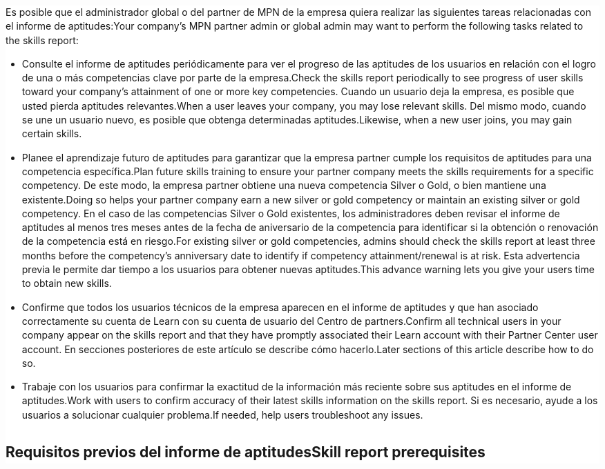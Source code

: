 <span data-ttu-id="ce5ec-113">Es posible que el administrador global o del partner de MPN de la empresa quiera realizar las siguientes tareas relacionadas con el informe de aptitudes:</span><span class="sxs-lookup"><span data-stu-id="ce5ec-113">Your company’s MPN partner admin or global admin may want to perform the following tasks related to the skills report:</span></span>

- <span data-ttu-id="ce5ec-114">Consulte el informe de aptitudes periódicamente para ver el progreso de las aptitudes de los usuarios en relación con el logro de una o más competencias clave por parte de la empresa.</span><span class="sxs-lookup"><span data-stu-id="ce5ec-114">Check the skills report periodically to see progress of user skills toward your company’s attainment of one or more key competencies.</span></span> <span data-ttu-id="ce5ec-115">Cuando un usuario deja la empresa, es posible que usted pierda aptitudes relevantes.</span><span class="sxs-lookup"><span data-stu-id="ce5ec-115">When a user leaves your company, you may lose relevant skills.</span></span> <span data-ttu-id="ce5ec-116">Del mismo modo, cuando se une un usuario nuevo, es posible que obtenga determinadas aptitudes.</span><span class="sxs-lookup"><span data-stu-id="ce5ec-116">Likewise, when a new user joins, you may gain certain skills.</span></span>

- <span data-ttu-id="ce5ec-117">Planee el aprendizaje futuro de aptitudes para garantizar que la empresa partner cumple los requisitos de aptitudes para una competencia específica.</span><span class="sxs-lookup"><span data-stu-id="ce5ec-117">Plan future skills training to ensure your partner company meets the skills requirements for a specific competency.</span></span> <span data-ttu-id="ce5ec-118">De este modo, la empresa partner obtiene una nueva competencia Silver o Gold, o bien mantiene una existente.</span><span class="sxs-lookup"><span data-stu-id="ce5ec-118">Doing so helps your partner company earn a new silver or gold competency or maintain an existing silver or gold competency.</span></span> <span data-ttu-id="ce5ec-119">En el caso de las competencias Silver o Gold existentes, los administradores deben revisar el informe de aptitudes al menos tres meses antes de la fecha de aniversario de la competencia para identificar si la obtención o renovación de la competencia está en riesgo.</span><span class="sxs-lookup"><span data-stu-id="ce5ec-119">For existing silver or gold competencies, admins should check the skills report at least three months before the competency’s anniversary date to identify if competency attainment/renewal is at risk.</span></span> <span data-ttu-id="ce5ec-120">Esta advertencia previa le permite dar tiempo a los usuarios para obtener nuevas aptitudes.</span><span class="sxs-lookup"><span data-stu-id="ce5ec-120">This advance warning lets you give your users time to obtain new skills.</span></span>
- <span data-ttu-id="ce5ec-121">Confirme que todos los usuarios técnicos de la empresa aparecen en el informe de aptitudes y que han asociado correctamente su cuenta de Learn con su cuenta de usuario del Centro de partners.</span><span class="sxs-lookup"><span data-stu-id="ce5ec-121">Confirm all technical users in your company appear on the skills report and that they have promptly associated their Learn account with their Partner Center user account.</span></span> <span data-ttu-id="ce5ec-122">En secciones posteriores de este artículo se describe cómo hacerlo.</span><span class="sxs-lookup"><span data-stu-id="ce5ec-122">Later sections of this article describe how to do so.</span></span>

- <span data-ttu-id="ce5ec-123">Trabaje con los usuarios para confirmar la exactitud de la información más reciente sobre sus aptitudes en el informe de aptitudes.</span><span class="sxs-lookup"><span data-stu-id="ce5ec-123">Work with users to confirm accuracy of their latest skills information on the skills report.</span></span> <span data-ttu-id="ce5ec-124">Si es necesario, ayude a los usuarios a solucionar cualquier problema.</span><span class="sxs-lookup"><span data-stu-id="ce5ec-124">If needed, help users troubleshoot any issues.</span></span>

## <a name="skill-report-prerequisites"></a><span data-ttu-id="ce5ec-125">Requisitos previos del informe de aptitudes</span><span class="sxs-lookup"><span data-stu-id="ce5ec-125">Skill report prerequisites</span></span>
